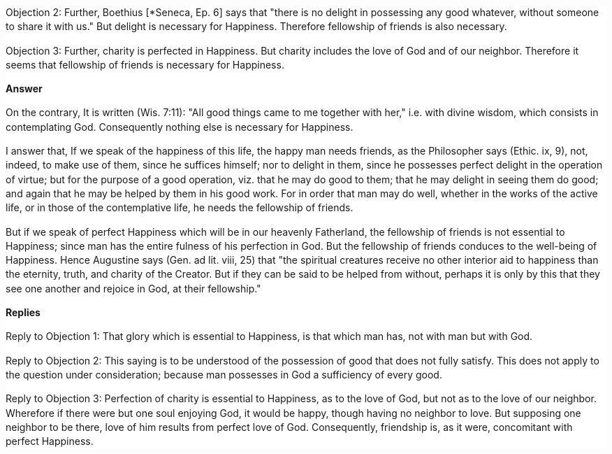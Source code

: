 Objection 2: Further, Boethius [*Seneca, Ep. 6] says that "there is no delight in possessing any good whatever, without someone to share it with us." But delight is necessary for Happiness. Therefore fellowship of friends is also necessary.

Objection 3: Further, charity is perfected in Happiness. But charity includes the love of God and of our neighbor. Therefore it seems that fellowship of friends is necessary for Happiness.

**Answer**

On the contrary, It is written (Wis. 7:11): "All good things came to me together with her," i.e. with divine wisdom, which consists in contemplating God. Consequently nothing else is necessary for Happiness.

I answer that, If we speak of the happiness of this life, the happy man needs friends, as the Philosopher says (Ethic. ix, 9), not, indeed, to make use of them, since he suffices himself; nor to delight in them, since he possesses perfect delight in the operation of virtue; but for the purpose of a good operation, viz. that he may do good to them; that he may delight in seeing them do good; and again that he may be helped by them in his good work. For in order that man may do well, whether in the works of the active life, or in those of the contemplative life, he needs the fellowship of friends.

But if we speak of perfect Happiness which will be in our heavenly Fatherland, the fellowship of friends is not essential to Happiness; since man has the entire fulness of his perfection in God. But the fellowship of friends conduces to the well-being of Happiness. Hence Augustine says (Gen. ad lit. viii, 25) that "the spiritual creatures receive no other interior aid to happiness than the eternity, truth, and charity of the Creator. But if they can be said to be helped from without, perhaps it is only by this that they see one another and rejoice in God, at their fellowship."

**Replies**

Reply to Objection 1: That glory which is essential to Happiness, is that which man has, not with man but with God.

Reply to Objection 2: This saying is to be understood of the possession of good that does not fully satisfy. This does not apply to the question under consideration; because man possesses in God a sufficiency of every good.

Reply to Objection 3: Perfection of charity is essential to Happiness, as to the love of God, but not as to the love of our neighbor. Wherefore if there were but one soul enjoying God, it would be happy, though having no neighbor to love. But supposing one neighbor to be there, love of him results from perfect love of God. Consequently, friendship is, as it were, concomitant with perfect Happiness.
